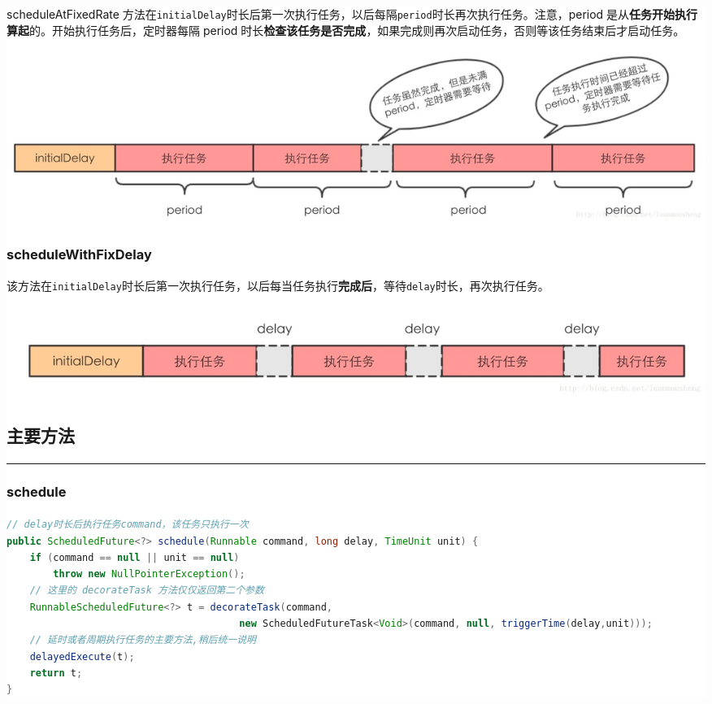 scheduleAtFixedRate 方法在`initialDelay`时长后第一次执行任务，以后每隔`period`时长再次执行任务。注意，period 是从**任务开始执行算起**的。开始执行任务后，定时器每隔 period 时长**检查该任务是否完成**，如果完成则再次启动任务，否则等该任务结束后才启动任务。

![img](/assets/media/pictures/java/ScheduledThreadPoolExecutor.assets/ScheduledThreadPoolExecutor-20230824090447.png)

### scheduleWithFixDelay

该方法在`initialDelay`时长后第一次执行任务，以后每当任务执行**完成后**，等待`delay`时长，再次执行任务。

![img](/assets/media/pictures/java/ScheduledThreadPoolExecutor.assets/ScheduledThreadPoolExecutor-20230824090513.png)

## 主要方法

------

### schedule

```java
// delay时长后执行任务command，该任务只执行一次
public ScheduledFuture<?> schedule(Runnable command, long delay, TimeUnit unit) {
    if (command == null || unit == null)
        throw new NullPointerException();
    // 这里的 decorateTask 方法仅仅返回第二个参数
    RunnableScheduledFuture<?> t = decorateTask(command,
                                   		new ScheduledFutureTask<Void>(command, null, triggerTime(delay,unit)));
    // 延时或者周期执行任务的主要方法,稍后统一说明
    delayedExecute(t);
    return t;
}
```
